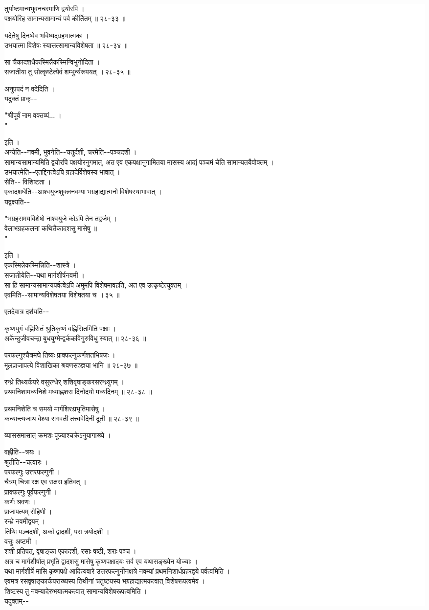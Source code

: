तुर्याष्टमान्यभुवनचरमाणि द्वयोरपि ।  
पक्षयोरिह सामान्यसामान्यं पर्व कीर्तितम् ॥ २८-३३ ॥  

यदेतेषु दिनष्वेव भविष्यद्ग्रहभात्मकः ।  
उभयात्मा विशेषः स्यात्तत्सामान्यविशेषता ॥ २८-३४ ॥  

सा चैकादशधैकस्मिन्नैकस्मिन्विभुनोदिता ।  
सजातीया तु सोत्कृष्टेत्येवं शम्भुर्न्यरूपयत् ॥ २८-३५ ॥  


अनुपपदं न वदेदिति ।  
यदुक्तं प्राक्--  

"श्रीपूर्वं नाम वक्तव्यं… ।  
"   

इति ।  
अन्येति--नवमी, भुवनेति--चतुर्दशी, चरमेति--पञ्चदशी ।  
सामान्यसामान्यमिति द्वयोरपि पक्षयोरनुगमात्, अत एव एकपक्षानुगामितया मासस्य आद्यं पञ्चमं चेति सामान्यतयैवोक्तम् ।  
उभयात्मेति--एतद्दिनत्वेऽपि ग्रहादेर्विशेषस्य भावात् ।  
सेति-- विशिष्टता ।  
एकादशधेति--आश्वयुजशुक्लनवम्या भग्रहाद्यात्मनो विशेषस्याभावात् ।  
यद्वक्ष्यति--  

"भग्रहसमयविशेषो नाश्वयुजे कोऽपि तेन तद्वर्जम् ।  
वेलाभग्रहकलना कथितैकादशसु मासेषु ॥  
"   

इति ।  
एकस्मिन्नेकस्मिन्निति--शास्त्रे ।  
सजातीयेति--यथा मार्गशीर्षनवमी ।  
सा हि सामान्यसामान्यपर्वत्वेऽपि अमुमपि विशेषमावहति, अत एव उत्कृष्टेत्युक्तम् ।  
एवमिति--सामान्यविशेषतया विशेषतया च ॥ ३५ ॥  

एतदेवात्र दर्शयति--  


कृष्णयुगं वह्निसितं श्रुतिकृष्णं वह्निसितमिति पक्षाः ।  
अर्केन्दुजीवचन्द्रा बुधयुग्मेन्द्वर्ककविगुरुविधु स्यात् ॥ २८-३६ ॥  

परफल्गुश्चैत्रमघे तिष्यः प्राक्फल्गुकर्णशतभिषजः ।  
मूलप्राजापत्ये विशाखिका श्रवणसञ्ज्ञया भानि ॥ २८-३७ ॥  

रन्ध्रे तिथ्यर्कपरे वसुरन्धेर् शशिवृषाङ्करसरन्ध्र्युगम् ।  
प्रथमनिशामध्यनिशे मध्याह्नशरा दिनोदयो मध्यदिनम् ॥ २८-३८ ॥  

प्रथमनिशेति च समयो मार्गशिरःप्रभृतिमासेषु ।  
कन्यान्त्यजाथ वेश्या रागवती तत्त्ववेदिनी दूती ॥ २८-३९ ॥  

व्याससमासात् क्रमशः पूज्याश्चक्रेऽनुयागाख्ये ।  


वह्नीति--त्रयः ।  
श्रुतीति--चत्वारः ।  
परफल्गुः उत्तरफल्गुनी ।  
चैत्रम् चित्रा रक्ष एव राक्षस इतिवत् ।  
प्राक्फल्गुः पूर्वफल्गुनी ।  
कर्णः श्रवणः ।  
प्राजापत्यम् रोहिणी ।  
रन्ध्रे नवमीद्वयम् ।  
तिथिः पञ्चदशी, अर्का द्वादशी, परा त्रयोदशी ।  
वसुः अष्टमी ।  
शशी प्रतिपत्, वृषाङ्का एकादशी, रसाः षष्ठी, शराः पञ्च ।  
अत्र च मार्गशीर्षात् प्रभृति द्वादशसु मासेषु कृष्णपक्षादयः सर्व एव यथासङ्ख्येन योज्याः ।  
यथा मार्गशीर्षे मासि कृष्णपक्षे आदित्यवारे उत्तरफल्गुनीनक्षत्रे नवम्यां प्रथमनिशार्धप्रहरद्वये पर्वत्वमिति ।  
एवमत्र रसवृषाङ्कार्कपराख्यस्य तिथीनां चतुष्टयस्य भग्रहाद्यात्मकत्वात् विशेषरूपत्वमेव ।  
शिष्टस्य तु नवम्यादेरुभयात्मकत्वात् सामान्यविशेषरूपत्वमिति ।  
यदुक्तम्--   
